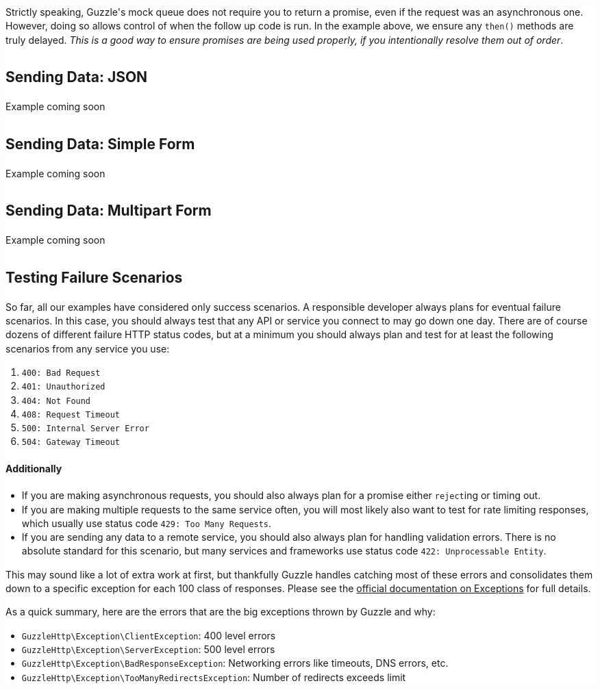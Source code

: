 Strictly speaking, Guzzle's mock queue does not require you to return a promise, even if the request was an asynchronous one. However, doing so allows control of when the follow up code is run. In the example above, we ensure any `then()` methods are truly delayed. _This is a good way to ensure promises are being used properly, if you intentionally resolve them out of order_.

## Sending Data: JSON

Example coming soon

## Sending Data: Simple Form

Example coming soon

## Sending Data: Multipart Form

Example coming soon

## Testing Failure Scenarios

So far, all our examples have considered only success scenarios. A responsible developer always plans for eventual failure scenarios. In this case, you should always test that any API or service you connect to may go down one day. There are of course dozens of different failure HTTP status codes, but at a minimum you should always plan and test for at least the following scenarios from any service you use:
 
 1. `400: Bad Request`
 1. `401: Unauthorized`
 1. `404: Not Found`
 1. `408: Request Timeout`
 1. `500: Internal Server Error`
 1. `504: Gateway Timeout`
 
 #### Additionally
 - If you are making asynchronous requests, you should also always plan for a promise either `reject`ing or timing out.
 - If you are making multiple requests to the same service often, you will most likely also want to test for rate limiting responses, which usually use status code `429: Too Many Requests`.
 - If you are sending any data to a remote service, you should also always plan for handling validation errors. There is no absolute standard for this scenario, but many services and frameworks use status code `422: Unprocessable Entity`.
 
 This may sound like a lot of extra work at first, but thankfully Guzzle handles catching most of these errors and consolidates them down to a specific exception for each 100 class of responses. Please see the [official documentation on Exceptions](http://docs.guzzlephp.org/en/stable/quickstart.html#exceptions) for full details.
 
 As a quick summary, here are the errors that are the big exceptions thrown by Guzzle and why:
 
 - `GuzzleHttp\Exception\ClientException`: 400 level errors
 - `GuzzleHttp\Exception\ServerException`: 500 level errors
 - `GuzzleHttp\Exception\BadResponseException`: Networking errors like timeouts, DNS errors, etc.
 - `GuzzleHttp\Exception\TooManyRedirectsException`: Number of redirects exceeds limit
 